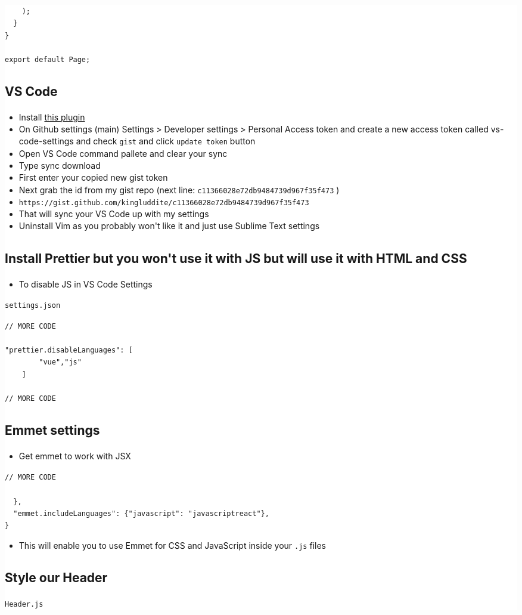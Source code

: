 ```
    );
  }
}

export default Page;
```

## VS Code
* Install [this plugin](https://marketplace.visualstudio.com/items?itemName=Shan.code-settings-sync)
* On Github settings (main) Settings > Developer settings > Personal Access token and create a new access token called vs-code-settings and check `gist` and click `update token` button
* Open VS Code command pallete and clear your sync
* Type sync download
* First enter your copied new gist token
* Next grab the id from my gist repo (next line: `c11366028e72db9484739d967f35f473` )
* `https://gist.github.com/kingluddite/c11366028e72db9484739d967f35f473`
* That will sync your VS Code up with my settings
* Uninstall Vim as you probably won't like it and just use Sublime Text settings

## Install Prettier but you won't use it with JS but will use it with HTML and CSS
* To disable JS in VS Code Settings

`settings.json`

```
// MORE CODE

"prettier.disableLanguages": [
        "vue","js"
    ]

// MORE CODE
```

## Emmet settings
* Get emmet to work with JSX

```
// MORE CODE

  },
  "emmet.includeLanguages": {"javascript": "javascriptreact"},
}
```

* This will enable you to use Emmet for CSS and JavaScript inside your `.js` files

## Style our Header
`Header.js`
